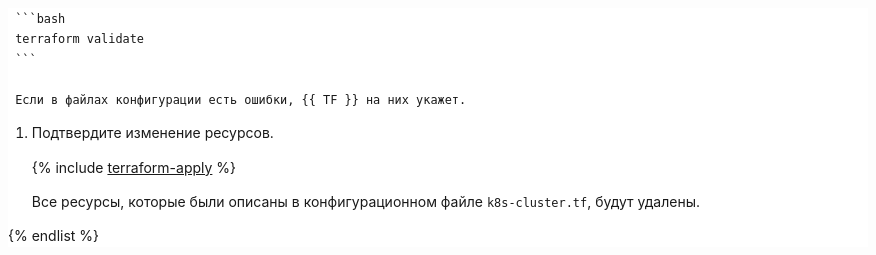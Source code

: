      ```bash
     terraform validate
     ```

     Если в файлах конфигурации есть ошибки, {{ TF }} на них укажет.
  1. Подтвердите изменение ресурсов.

     {% include [terraform-apply](../../_includes/mdb/terraform/apply.md) %}

     Все ресурсы, которые были описаны в конфигурационном файле `k8s-cluster.tf`, будут удалены.

{% endlist %}
